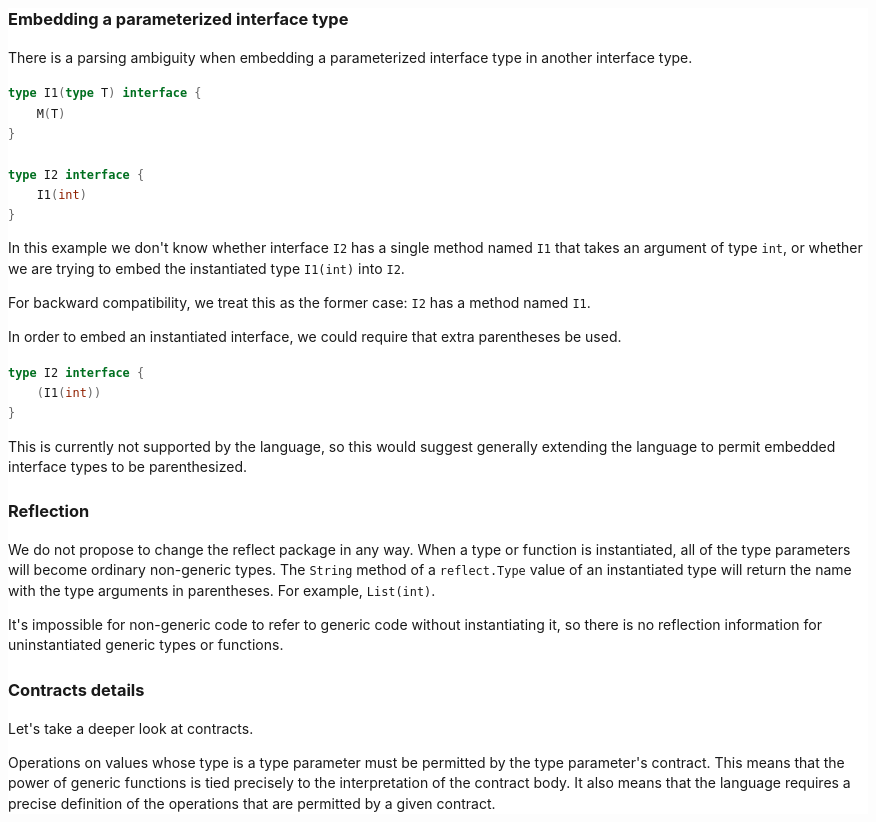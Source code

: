 ### Embedding a parameterized interface type

There is a parsing ambiguity when embedding a parameterized interface
type in another interface type.

```Go
type I1(type T) interface {
	M(T)
}

type I2 interface {
	I1(int)
}
```

In this example we don't know whether interface `I2` has a single
method named `I1` that takes an argument of type `int`, or whether we
are trying to embed the instantiated type `I1(int)` into `I2`.

For backward compatibility, we treat this as the former case: `I2` has
a method named `I1`.

In order to embed an instantiated interface, we could require that
extra parentheses be used.

```Go
type I2 interface {
	(I1(int))
}
```

This is currently not supported by the language, so this would suggest
generally extending the language to permit embedded interface types to
be parenthesized.

### Reflection

We do not propose to change the reflect package in any way.
When a type or function is instantiated, all of the type parameters
will become ordinary non-generic types.
The `String` method of a `reflect.Type` value of an instantiated type
will return the name with the type arguments in parentheses.
For example, `List(int)`.

It's impossible for non-generic code to refer to generic code without
instantiating it, so there is no reflection information for
uninstantiated generic types or functions.

### Contracts details

Let's take a deeper look at contracts.

Operations on values whose type is a type parameter must be permitted
by the type parameter's contract.
This means that the power of generic functions is tied precisely to
the interpretation of the contract body.
It also means that the language requires a precise definition of the
operations that are permitted by a given contract.
